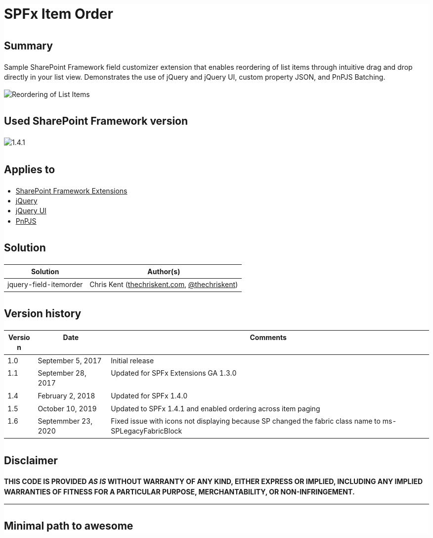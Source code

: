 # SPFx Item Order

## Summary
Sample SharePoint Framework field customizer extension that enables reordering of list items through intuitive drag and drop directly in your list view. Demonstrates the use of jQuery and jQuery UI, custom property JSON, and PnPJS Batching.

![Reordering of List Items](./assets/spfxItemOrder-Animation.gif)

## Used SharePoint Framework version 
![1.4.1](https://img.shields.io/badge/version-1.4.1-green.svg)

## Applies to

* [SharePoint Framework Extensions](https://dev.office.com/sharepoint/docs/spfx/extensions/overview-extensions)
* [jQuery](http://jquery.com/)
* [jQuery UI](http://jqueryui.com/)
* [PnPJS](https://pnp.github.io/pnp/)

## Solution

Solution|Author(s)
--------|---------
jquery-field-itemorder | Chris Kent ([thechriskent.com](https://thechriskent.com), [@thechriskent](https://twitter.com/thechriskent))

## Version history

Version|Date|Comments
-------|----|--------
1.0|September 5, 2017|Initial release
1.1|September 28, 2017|Updated for SPFx Extensions GA 1.3.0
1.4|February 2, 2018|Updated for SPFx 1.4.0
1.5|October 10, 2019|Updated to SPFx 1.4.1 and enabled ordering across item paging
1.6|Septemmber 23, 2020|Fixed issue with icons not displaying because SP changed the fabric class name to ms-SPLegacyFabricBlock

## Disclaimer
**THIS CODE IS PROVIDED *AS IS* WITHOUT WARRANTY OF ANY KIND, EITHER EXPRESS OR IMPLIED, INCLUDING ANY IMPLIED WARRANTIES OF FITNESS FOR A PARTICULAR PURPOSE, MERCHANTABILITY, OR NON-INFRINGEMENT.**

---

## Minimal path to awesome
